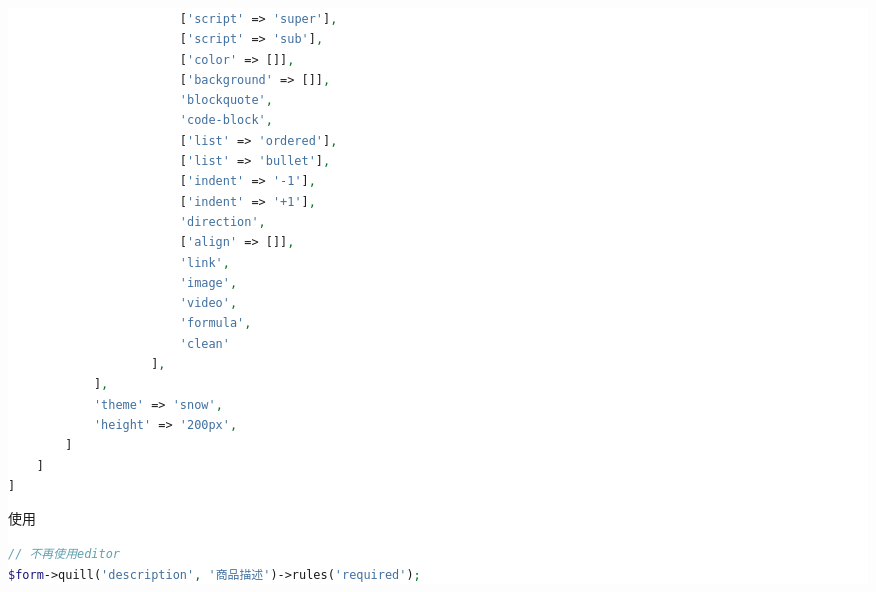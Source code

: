 ```php
                        ['script' => 'super'],
                        ['script' => 'sub'],
                        ['color' => []],
                        ['background' => []],
                        'blockquote',
                        'code-block',
                        ['list' => 'ordered'],
                        ['list' => 'bullet'],
                        ['indent' => '-1'],
                        ['indent' => '+1'],
                        'direction',
                        ['align' => []],
                        'link',
                        'image',
                        'video',
                        'formula',
                        'clean'
                    ],
            ],
            'theme' => 'snow',
            'height' => '200px',
        ]
    ]
]
```

使用

```php
// 不再使用editor
$form->quill('description', '商品描述')->rules('required');
```

